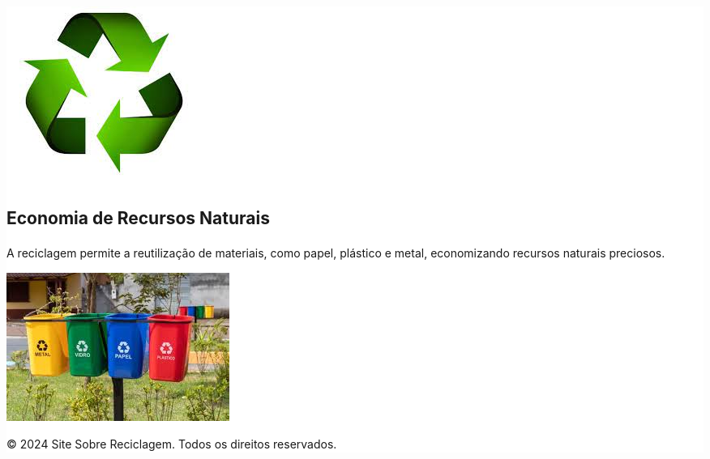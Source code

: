   <img src="imagen1.jpg" alt="Reciclagem">
</section>

<section>
  <h2>Economia de Recursos Naturais</h2>
  <p>A reciclagem permite a reutilização de materiais, como papel, plástico e metal, economizando recursos naturais preciosos. </p>
  <img src="imagen2.jpg" alt="Recursos Naturais">
</section>

<footer>
  <p>&copy; 2024 Site Sobre Reciclagem. Todos os direitos reservados.</p>
</footer>
</body>
</html>
